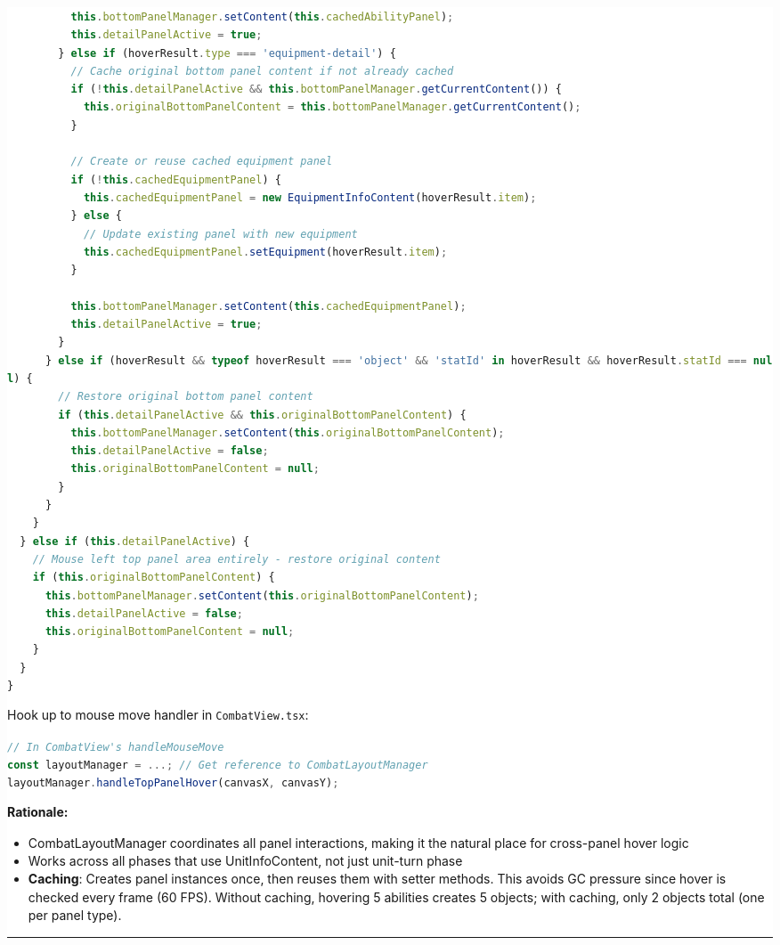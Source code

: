 ```typescript
          this.bottomPanelManager.setContent(this.cachedAbilityPanel);
          this.detailPanelActive = true;
        } else if (hoverResult.type === 'equipment-detail') {
          // Cache original bottom panel content if not already cached
          if (!this.detailPanelActive && this.bottomPanelManager.getCurrentContent()) {
            this.originalBottomPanelContent = this.bottomPanelManager.getCurrentContent();
          }

          // Create or reuse cached equipment panel
          if (!this.cachedEquipmentPanel) {
            this.cachedEquipmentPanel = new EquipmentInfoContent(hoverResult.item);
          } else {
            // Update existing panel with new equipment
            this.cachedEquipmentPanel.setEquipment(hoverResult.item);
          }

          this.bottomPanelManager.setContent(this.cachedEquipmentPanel);
          this.detailPanelActive = true;
        }
      } else if (hoverResult && typeof hoverResult === 'object' && 'statId' in hoverResult && hoverResult.statId === null) {
        // Restore original bottom panel content
        if (this.detailPanelActive && this.originalBottomPanelContent) {
          this.bottomPanelManager.setContent(this.originalBottomPanelContent);
          this.detailPanelActive = false;
          this.originalBottomPanelContent = null;
        }
      }
    }
  } else if (this.detailPanelActive) {
    // Mouse left top panel area entirely - restore original content
    if (this.originalBottomPanelContent) {
      this.bottomPanelManager.setContent(this.originalBottomPanelContent);
      this.detailPanelActive = false;
      this.originalBottomPanelContent = null;
    }
  }
}
```

Hook up to mouse move handler in `CombatView.tsx`:

```typescript
// In CombatView's handleMouseMove
const layoutManager = ...; // Get reference to CombatLayoutManager
layoutManager.handleTopPanelHover(canvasX, canvasY);
```

**Rationale:**
- CombatLayoutManager coordinates all panel interactions, making it the natural place for cross-panel hover logic
- Works across all phases that use UnitInfoContent, not just unit-turn phase
- **Caching**: Creates panel instances once, then reuses them with setter methods. This avoids GC pressure since hover is checked every frame (60 FPS). Without caching, hovering 5 abilities creates 5 objects; with caching, only 2 objects total (one per panel type).

---